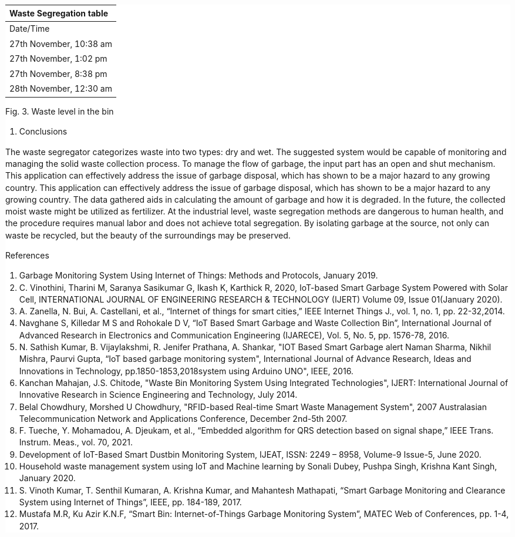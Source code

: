 
|Waste Segregation table|
| :- |
|Date/Time|Wet waste|Dry waste|Bin level|
|27th November, 10:38 am|1|1|10%|
|27th November, 1:02 pm|2|1|25%|
|27th November, 8:38 pm|1|3|50%|
|28th November, 12:30 am|4|1|75%|





Fig. 3. Waste level in the bin

1. Conclusions

The waste segregator categorizes waste into two types: dry and wet. The suggested system would be capable of monitoring and managing the solid waste collection process. To manage the flow of garbage, the input part has an open and shut mechanism. This application can effectively address the issue of garbage disposal, which has shown to be a major hazard to any growing country. This application can effectively address the issue of garbage disposal, which has shown to be a major hazard to any growing country. The data gathered aids in calculating the amount of garbage and how it is degraded. In the future, the collected moist waste might be utilized as fertilizer. At the industrial level, waste segregation methods are dangerous to human health, and the procedure requires manual labor and does not achieve total segregation. By isolating garbage at the source, not only can waste be recycled, but the beauty of the surroundings may be preserved.





References

1. Garbage Monitoring  System Using Internet  of  Things:  Methods and Protocols, January 2019.
1. C. Vinothini, Tharini M, Saranya Sasikumar G, Ikash K, Karthick R, 2020, IoT-based Smart Garbage System Powered with Solar Cell, INTERNATIONAL JOURNAL OF ENGINEERING RESEARCH  & TECHNOLOGY (IJERT) Volume 09,  Issue 01(January 2020).
1. A. Zanella, N. Bui, A. Castellani, et al., “Internet of things for smart cities,” IEEE Internet Things J., vol. 1, no. 1, pp. 22-32,2014.
1. Navghane S, Killedar M S and Rohokale D V, “IoT Based Smart Garbage and Waste Collection Bin”, International Journal of Advanced Research in Electronics and Communication Engineering (IJARECE), Vol. 5, No. 5, pp. 1576-78, 2016.
1. N. Sathish Kumar, B. Vijaylakshmi, R. Jenifer Prathana, A. Shankar, "IOT Based Smart Garbage alert Naman Sharma, Nikhil Mishra, Paurvi Gupta, “IoT based garbage monitoring system", International Journal of Advance Research, Ideas and Innovations in Technology, pp.1850-1853,2018system using Arduino UNO", IEEE, 2016.
1. Kanchan Mahajan, J.S. Chitode, "Waste Bin Monitoring System Using Integrated Technologies", IJERT: International Journal of Innovative Research in Science Engineering and Technology, July 2014.
1. Belal Chowdhury, Morshed U Chowdhury, "RFID-based Real-time Smart Waste Management System", 2007 Australasian Telecommunication Network and Applications Conference, December 2nd-5th 2007.
1. F. Tueche, Y. Mohamadou, A. Djeukam, et al., “Embedded algorithm for QRS detection based on signal shape,” IEEE Trans. Instrum. Meas., vol. 70, 2021.
1. Development of IoT-Based Smart Dustbin Monitoring System, IJEAT, ISSN: 2249 – 8958, Volume-9 Issue-5, June 2020.
1. Household waste management system using IoT and Machine learning by Sonali Dubey, Pushpa Singh, Krishna Kant Singh, January 2020.
1. S. Vinoth Kumar, T. Senthil Kumaran, A. Krishna Kumar, and Mahantesh Mathapati, “Smart Garbage Monitoring and Clearance System using Internet of Things”, IEEE, pp. 184-189, 2017.
1. Mustafa M.R, Ku Azir K.N.F, “Smart Bin: Internet-of-Things Garbage Monitoring System”, MATEC Web of Conferences, pp. 1-4, 2017.




